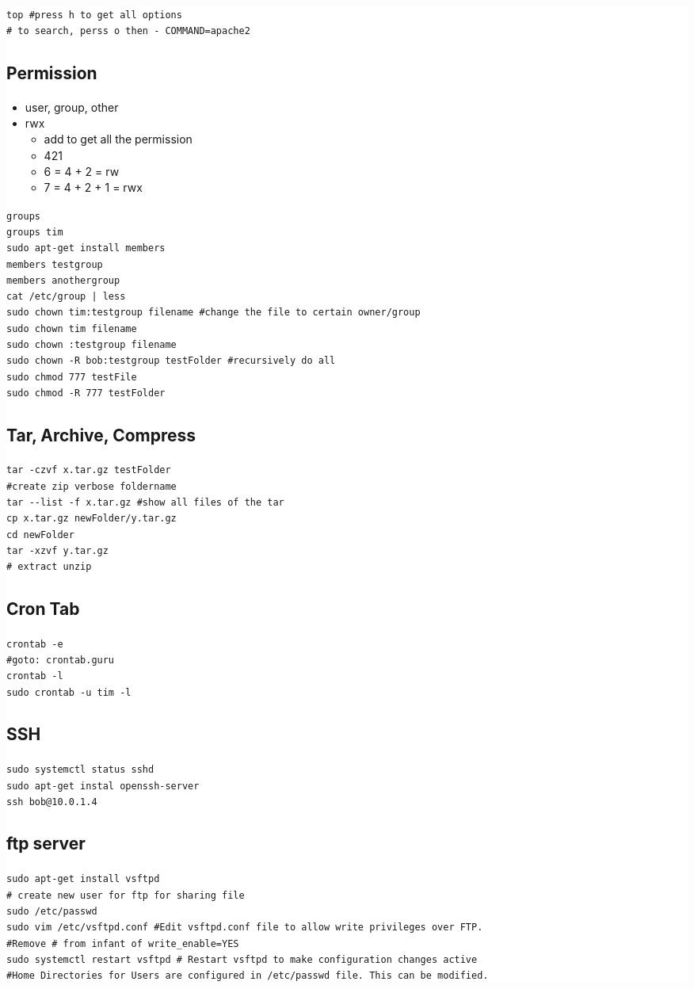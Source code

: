 ```
top #press h to get all options
# to search, perss o then - COMMAND=apache2
```

## Permission
 - user, group, other
 - rwx
   - add to get all the permission
   - 421
   - 6 = 4 + 2 = rw
   - 7 = 4 + 2 + 1 = rwx

```
groups
groups tim
sudo apt-get install members
members testgroup
members anothergroup
cat /etc/group | less
sudo chown tim:testgroup filename #change the file to certain owner/group
sudo chown tim filename
sudo chown :testgroup filename
sudo chown -R bob:testgroup testFolder #recursively do all 
sudo chmod 777 testFile
sudo chmod -R 777 testFolder
```

## Tar, Archive, Compress
```
tar -czvf x.tar.gz testFolder
#create zip verbose foldername
tar --list -f x.tar.gz #show all files of the tar
cp x.tar.gz newFolder/y.tar.gz
cd newFolder
tar -xzvf y.tar.gz
# extract unzip 
```

## Cron Tab
```
crontab -e
#goto: crontab.guru
crontab -l
sudo crontab -u tim -l
```
## SSH
```
sudo systemctl status sshd
sudo apt-get instal openssh-server
ssh bob@10.0.1.4 
```
## ftp server
```
sudo apt-get install vsftpd
# create new user for ftp for sharing file
sudo /etc/passwd
sudo vim /etc/vsftpd.conf #Edit vsftpd.conf file to allow write privileges over FTP.
#Remove # from infant of write_enable=YES
sudo systemctl restart vsftpd # Restart vsftpd to make configuration changes active
#Home Directories for Users are configured in /etc/passwd file. This can be modified.

```